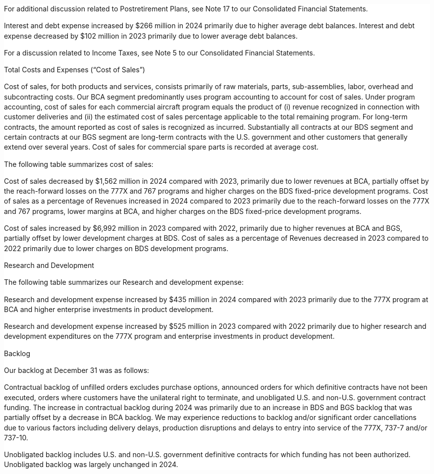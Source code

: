 For additional discussion related to Postretirement Plans, see Note 17 to our Consolidated Financial Statements. 

Interest and debt expense increased by $266 million in 2024 primarily due to higher average debt balances. Interest and debt expense decreased by $102 million in 2023 primarily due to lower average debt balances. 

For a discussion related to Income Taxes, see Note 5 to our Consolidated Financial Statements. 

Total Costs and Expenses (“Cost of Sales”) 

Cost of sales, for both products and services, consists primarily of raw materials, parts, sub-assemblies, labor, overhead and subcontracting costs. Our BCA segment predominantly uses program accounting to account for cost of sales. Under program accounting, cost of sales for each commercial aircraft program equals the product of (i) revenue recognized in connection with customer deliveries and (ii) the estimated cost of sales percentage applicable to the total remaining program. For long-term contracts, the amount reported as cost of sales is recognized as incurred. Substantially all contracts at our BDS segment and certain contracts at our BGS segment are long-term contracts with the U.S. government and other customers that generally extend over several years. Cost of sales for commercial spare parts is recorded at average cost. 

The following table summarizes cost of sales: 

Cost of sales decreased by $1,562 million in 2024 compared with 2023, primarily due to lower revenues at BCA, partially offset by the reach-forward losses on the 777X and 767 programs and higher charges on the BDS fixed-price development programs. Cost of sales as a percentage of Revenues increased in 2024 compared to 2023 primarily due to the reach-forward losses on the 777X and 767 programs, lower margins at BCA, and higher charges on the BDS fixed-price development programs. 

Cost of sales increased by $6,992 million in 2023 compared with 2022, primarily due to higher revenues at BCA and BGS, partially offset by lower development charges at BDS. Cost of sales as a percentage of Revenues decreased in 2023 compared to 2022 primarily due to lower charges on BDS development programs. 

Research and Development 

The following table summarizes our Research and development expense: 

Research and development expense increased by $435 million in 2024 compared with 2023 primarily due to the 777X program at BCA and higher enterprise investments in product development. 

Research and development expense increased by $525 million in 2023 compared with 2022 primarily due to higher research and development expenditures on the 777X program and enterprise investments in product development. 

Backlog 

Our backlog at December 31 was as follows: 

Contractual backlog of unfilled orders excludes purchase options, announced orders for which definitive contracts have not been executed, orders where customers have the unilateral right to terminate, and unobligated U.S. and non-U.S. government contract funding. The increase in contractual backlog during 2024 was primarily due to an increase in BDS and BGS backlog that was partially offset by a decrease in BCA backlog. We may experience reductions to backlog and/or significant order cancellations due to various factors including delivery delays, production disruptions and delays to entry into service of the 777X, 737-7 and/or 737-10. 

Unobligated backlog includes U.S. and non-U.S. government definitive contracts for which funding has not been authorized. Unobligated backlog was largely unchanged in 2024. 
